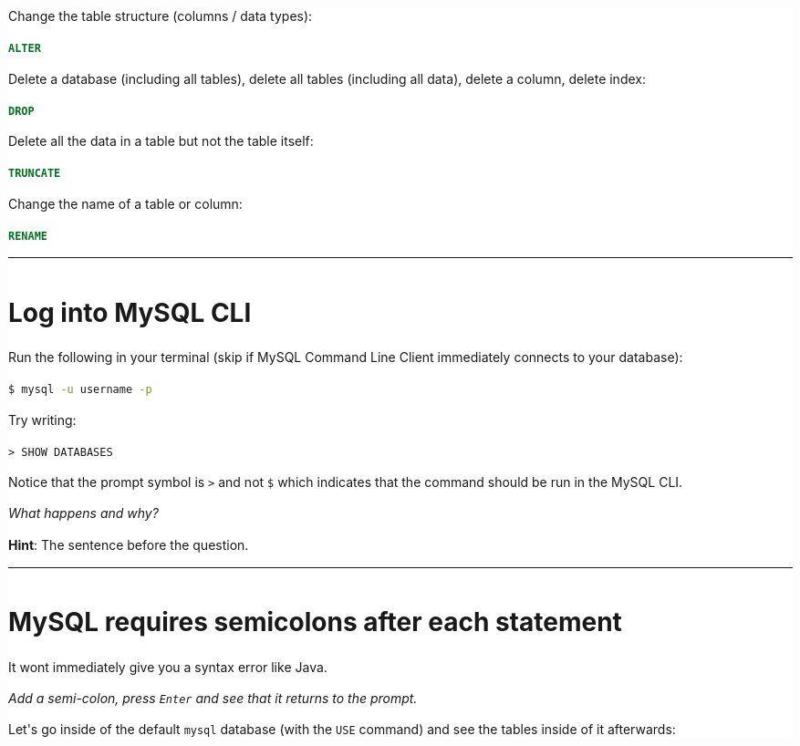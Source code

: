 Change the table structure (columns / data types):

```sql
ALTER
```

Delete a database (including all tables), delete all tables (including all data), delete a column, delete index:

```sql
DROP
```

Delete all the data in a table but not the table itself:

```sql
TRUNCATE
```

Change the name of a table or column:

```sql
RENAME
```

---

# Log into MySQL CLI

Run the following in your terminal (skip if MySQL Command Line Client immediately connects to your database):

```bash
$ mysql -u username -p
```

Try writing:

```
> SHOW DATABASES
```

Notice that the prompt symbol is `>` and not `$` which indicates that the command should be run in the MySQL CLI.

*What happens and why?*

**Hint**: The sentence before the question.

---

# MySQL requires semicolons after each statement

It wont immediately give you a syntax error like Java.

*Add a semi-colon, press `Enter` and see that it returns to the prompt.*

Let's go inside of the default `mysql` database (with the `USE` command) and see the tables inside of it afterwards:
